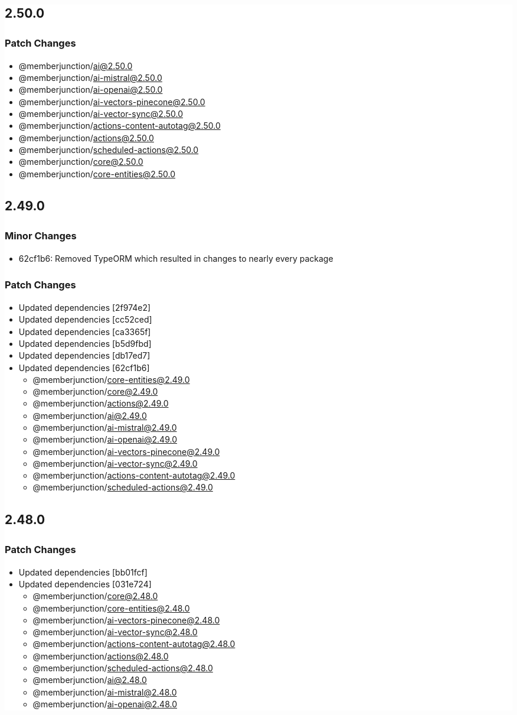 ## 2.50.0

### Patch Changes

- @memberjunction/ai@2.50.0
- @memberjunction/ai-mistral@2.50.0
- @memberjunction/ai-openai@2.50.0
- @memberjunction/ai-vectors-pinecone@2.50.0
- @memberjunction/ai-vector-sync@2.50.0
- @memberjunction/actions-content-autotag@2.50.0
- @memberjunction/actions@2.50.0
- @memberjunction/scheduled-actions@2.50.0
- @memberjunction/core@2.50.0
- @memberjunction/core-entities@2.50.0

## 2.49.0

### Minor Changes

- 62cf1b6: Removed TypeORM which resulted in changes to nearly every package

### Patch Changes

- Updated dependencies [2f974e2]
- Updated dependencies [cc52ced]
- Updated dependencies [ca3365f]
- Updated dependencies [b5d9fbd]
- Updated dependencies [db17ed7]
- Updated dependencies [62cf1b6]
  - @memberjunction/core-entities@2.49.0
  - @memberjunction/core@2.49.0
  - @memberjunction/actions@2.49.0
  - @memberjunction/ai@2.49.0
  - @memberjunction/ai-mistral@2.49.0
  - @memberjunction/ai-openai@2.49.0
  - @memberjunction/ai-vectors-pinecone@2.49.0
  - @memberjunction/ai-vector-sync@2.49.0
  - @memberjunction/actions-content-autotag@2.49.0
  - @memberjunction/scheduled-actions@2.49.0

## 2.48.0

### Patch Changes

- Updated dependencies [bb01fcf]
- Updated dependencies [031e724]
  - @memberjunction/core@2.48.0
  - @memberjunction/core-entities@2.48.0
  - @memberjunction/ai-vectors-pinecone@2.48.0
  - @memberjunction/ai-vector-sync@2.48.0
  - @memberjunction/actions-content-autotag@2.48.0
  - @memberjunction/actions@2.48.0
  - @memberjunction/scheduled-actions@2.48.0
  - @memberjunction/ai@2.48.0
  - @memberjunction/ai-mistral@2.48.0
  - @memberjunction/ai-openai@2.48.0
